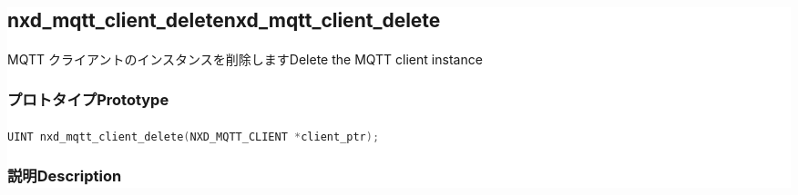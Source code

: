 ## <a name="nxd_mqtt_client_delete"></a><span data-ttu-id="18141-439">nxd_mqtt_client_delete</span><span class="sxs-lookup"><span data-stu-id="18141-439">nxd_mqtt_client_delete</span></span>

<span data-ttu-id="18141-440">MQTT クライアントのインスタンスを削除します</span><span class="sxs-lookup"><span data-stu-id="18141-440">Delete the MQTT client instance</span></span>

### <a name="prototype"></a><span data-ttu-id="18141-441">プロトタイプ</span><span class="sxs-lookup"><span data-stu-id="18141-441">Prototype</span></span>

```c
UINT nxd_mqtt_client_delete(NXD_MQTT_CLIENT *client_ptr);
```

### <a name="description"></a><span data-ttu-id="18141-442">説明</span><span class="sxs-lookup"><span data-stu-id="18141-442">Description</span></span>

